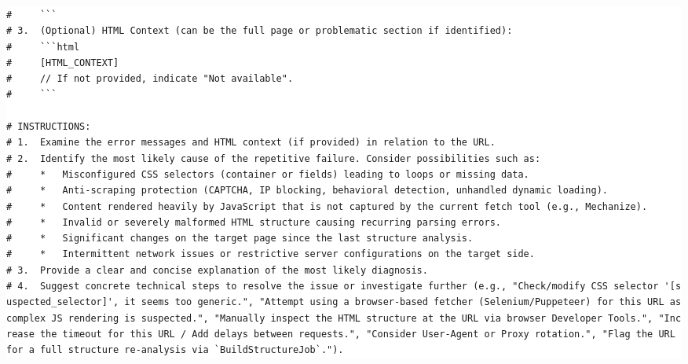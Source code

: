     #     ```
    # 3.  (Optional) HTML Context (can be the full page or problematic section if identified):
    #     ```html
    #     [HTML_CONTEXT]
    #     // If not provided, indicate "Not available".
    #     ```
    
    # INSTRUCTIONS:
    # 1.  Examine the error messages and HTML context (if provided) in relation to the URL.
    # 2.  Identify the most likely cause of the repetitive failure. Consider possibilities such as:
    #     *   Misconfigured CSS selectors (container or fields) leading to loops or missing data.
    #     *   Anti-scraping protection (CAPTCHA, IP blocking, behavioral detection, unhandled dynamic loading).
    #     *   Content rendered heavily by JavaScript that is not captured by the current fetch tool (e.g., Mechanize).
    #     *   Invalid or severely malformed HTML structure causing recurring parsing errors.
    #     *   Significant changes on the target page since the last structure analysis.
    #     *   Intermittent network issues or restrictive server configurations on the target side.
    # 3.  Provide a clear and concise explanation of the most likely diagnosis.
    # 4.  Suggest concrete technical steps to resolve the issue or investigate further (e.g., "Check/modify CSS selector '[suspected_selector]', it seems too generic.", "Attempt using a browser-based fetcher (Selenium/Puppeteer) for this URL as complex JS rendering is suspected.", "Manually inspect the HTML structure at the URL via browser Developer Tools.", "Increase the timeout for this URL / Add delays between requests.", "Consider User-Agent or Proxy rotation.", "Flag the URL for a full structure re-analysis via `BuildStructureJob`.").